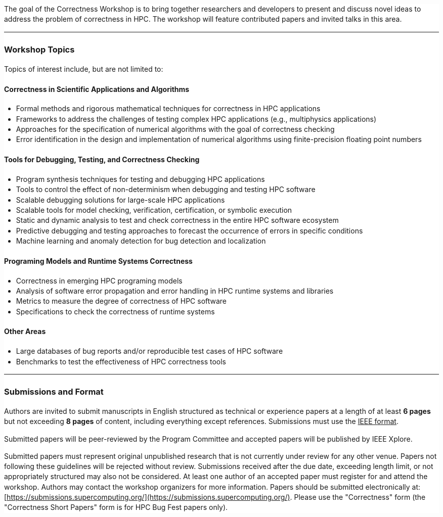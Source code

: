 The goal of the Correctness Workshop is to bring together researchers and developers to present and discuss novel ideas to address the problem of correctness in HPC. The workshop will feature contributed papers and invited talks in this area.

----
### <a class="anchor" name="topics">Workshop Topics</a>

Topics of interest include, but are not limited to:

#### Correctness in Scientific Applications and Algorithms
* Formal methods and rigorous mathematical techniques for correctness in HPC applications
* Frameworks to address the challenges of testing complex HPC applications (e.g., multiphysics applications)
* Approaches for the specification of numerical algorithms with the goal of correctness checking
* Error identification in the design and implementation of numerical algorithms using finite-precision floating point numbers

#### Tools for Debugging, Testing, and Correctness Checking
* Program synthesis techniques for testing and debugging HPC applications
* Tools to control the effect of non-determinism when debugging and testing HPC software
* Scalable debugging solutions for large-scale HPC applications
* Scalable tools for model checking, verification, certification, or symbolic execution
* Static and dynamic analysis to test and check correctness in the entire HPC software ecosystem
* Predictive debugging and testing approaches to forecast the occurrence of errors in specific conditions
* Machine learning and anomaly detection for bug detection and localization

#### Programing Models and Runtime Systems Correctness
* Correctness in emerging HPC programing models
* Analysis of software error propagation and error handling in HPC runtime systems and libraries
* Metrics to measure the degree of correctness of HPC software
* Specifications to check the correctness of runtime systems

#### Other Areas
* Large databases of bug reports and/or reproducible test cases of HPC software
* Benchmarks to test the effectiveness of HPC correctness tools

----
### <a class="anchor" name="submissions"> Submissions and Format </a>

Authors are invited to submit manuscripts in English structured as technical or experience papers at a length of at least **6 pages** but not exceeding **8 pages** of content, including everything except references. Submissions must use the [IEEE format](https://www.ieee.org/conferences/publishing/templates.html).


Submitted papers will be peer-reviewed by the Program Committee and accepted papers will be published by IEEE Xplore.

Submitted papers must represent original unpublished research that is not currently under review for any other venue. Papers not following these guidelines will be rejected without review. Submissions received after the due date, exceeding length limit, or not appropriately structured may also not be considered. At least one author of an accepted paper must register for and attend the workshop. Authors may contact the workshop organizers for more information. Papers should be submitted electronically at: [https://submissions.supercomputing.org/](https://submissions.supercomputing.org/). Please use the "Correctness" form (the "Correctness Short Papers" form is for HPC Bug Fest papers only).
